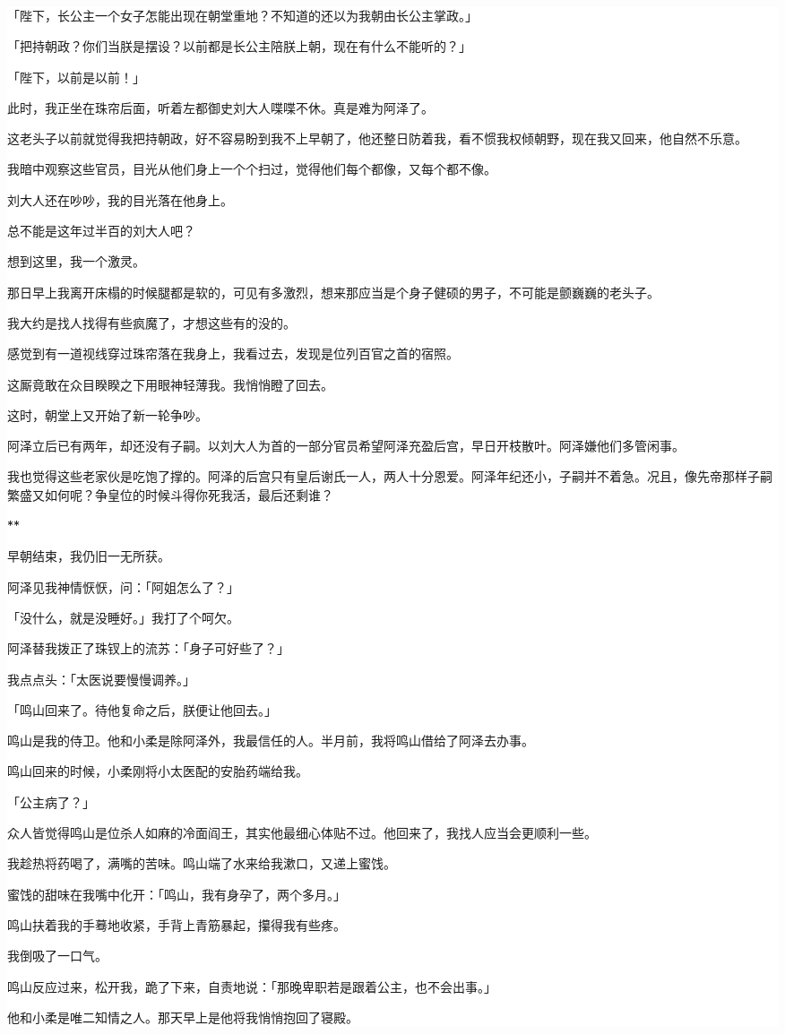 「陛下，长公主一个女子怎能出现在朝堂重地？不知道的还以为我朝由长公主掌政。」

「把持朝政？你们当朕是摆设？以前都是长公主陪朕上朝，现在有什么不能听的？」

「陛下，以前是以前！」

此时，我正坐在珠帘后面，听着左都御史刘大人喋喋不休。真是难为阿泽了。

这老头子以前就觉得我把持朝政，好不容易盼到我不上早朝了，他还整日防着我，看不惯我权倾朝野，现在我又回来，他自然不乐意。

我暗中观察这些官员，目光从他们身上一个个扫过，觉得他们每个都像，又每个都不像。

刘大人还在吵吵，我的目光落在他身上。

总不能是这年过半百的刘大人吧？

想到这里，我一个激灵。

那日早上我离开床榻的时候腿都是软的，可见有多激烈，想来那应当是个身子健硕的男子，不可能是颤巍巍的老头子。

我大约是找人找得有些疯魔了，才想这些有的没的。

感觉到有一道视线穿过珠帘落在我身上，我看过去，发现是位列百官之首的宿照。

这厮竟敢在众目睽睽之下用眼神轻薄我。我悄悄瞪了回去。

这时，朝堂上又开始了新一轮争吵。

阿泽立后已有两年，却还没有子嗣。以刘大人为首的一部分官员希望阿泽充盈后宫，早日开枝散叶。阿泽嫌他们多管闲事。

我也觉得这些老家伙是吃饱了撑的。阿泽的后宫只有皇后谢氏一人，两人十分恩爱。阿泽年纪还小，子嗣并不着急。况且，像先帝那样子嗣繁盛又如何呢？争皇位的时候斗得你死我活，最后还剩谁？

**

早朝结束，我仍旧一无所获。

阿泽见我神情恹恹，问：「阿姐怎么了？」

「没什么，就是没睡好。」我打了个呵欠。

阿泽替我拨正了珠钗上的流苏：「身子可好些了？」

我点点头：「太医说要慢慢调养。」

「鸣山回来了。待他复命之后，朕便让他回去。」

鸣山是我的侍卫。他和小柔是除阿泽外，我最信任的人。半月前，我将鸣山借给了阿泽去办事。

鸣山回来的时候，小柔刚将小太医配的安胎药端给我。

「公主病了？」

众人皆觉得鸣山是位杀人如麻的冷面阎王，其实他最细心体贴不过。他回来了，我找人应当会更顺利一些。

我趁热将药喝了，满嘴的苦味。鸣山端了水来给我漱口，又递上蜜饯。

蜜饯的甜味在我嘴中化开：「鸣山，我有身孕了，两个多月。」

鸣山扶着我的手蓦地收紧，手背上青筋暴起，攥得我有些疼。

我倒吸了一口气。

鸣山反应过来，松开我，跪了下来，自责地说：「那晚卑职若是跟着公主，也不会出事。」

他和小柔是唯二知情之人。那天早上是他将我悄悄抱回了寝殿。
